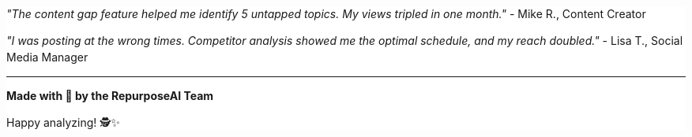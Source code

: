 *"The content gap feature helped me identify 5 untapped topics. My views tripled in one month."* - Mike R., Content Creator

*"I was posting at the wrong times. Competitor analysis showed me the optimal schedule, and my reach doubled."* - Lisa T., Social Media Manager

---

**Made with 💜 by the RepurposeAI Team**

Happy analyzing! 🕵️✨













